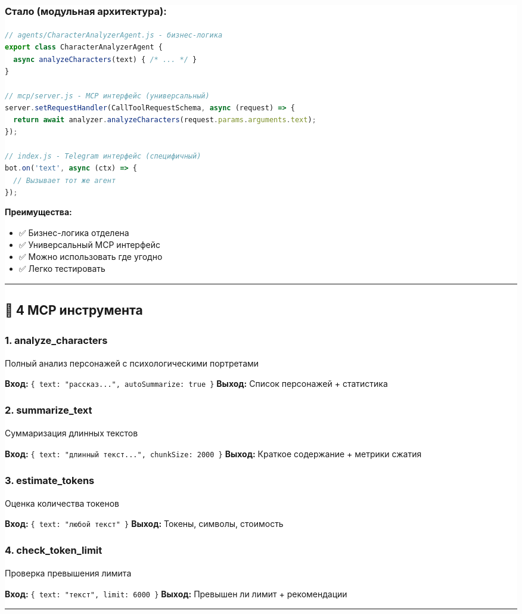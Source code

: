 ### Стало (модульная архитектура):

```javascript
// agents/CharacterAnalyzerAgent.js - бизнес-логика
export class CharacterAnalyzerAgent {
  async analyzeCharacters(text) { /* ... */ }
}

// mcp/server.js - MCP интерфейс (универсальный)
server.setRequestHandler(CallToolRequestSchema, async (request) => {
  return await analyzer.analyzeCharacters(request.params.arguments.text);
});

// index.js - Telegram интерфейс (специфичный)
bot.on('text', async (ctx) => {
  // Вызывает тот же агент
});
```

**Преимущества:**
- ✅ Бизнес-логика отделена
- ✅ Универсальный MCP интерфейс
- ✅ Можно использовать где угодно
- ✅ Легко тестировать

---

## 🔧 4 MCP инструмента

### 1. analyze_characters
Полный анализ персонажей с психологическими портретами

**Вход:** `{ text: "рассказ...", autoSummarize: true }`
**Выход:** Список персонажей + статистика

### 2. summarize_text
Суммаризация длинных текстов

**Вход:** `{ text: "длинный текст...", chunkSize: 2000 }`
**Выход:** Краткое содержание + метрики сжатия

### 3. estimate_tokens
Оценка количества токенов

**Вход:** `{ text: "любой текст" }`
**Выход:** Токены, символы, стоимость

### 4. check_token_limit
Проверка превышения лимита

**Вход:** `{ text: "текст", limit: 6000 }`
**Выход:** Превышен ли лимит + рекомендации

---